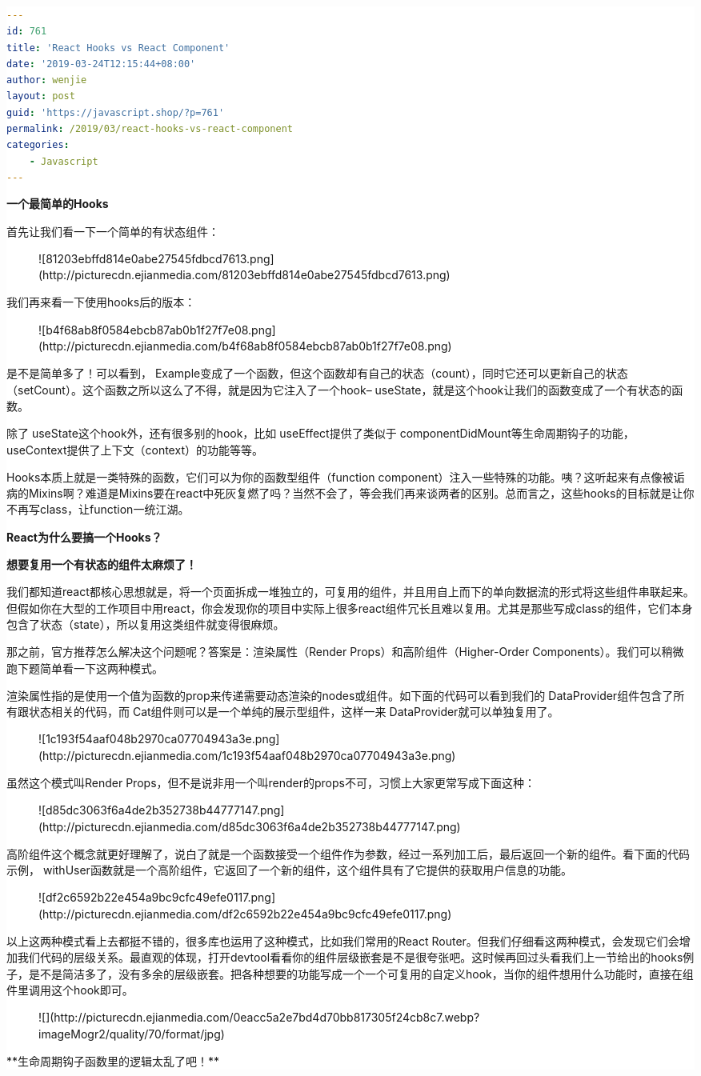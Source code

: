 ```yaml
---
id: 761
title: 'React Hooks vs React Component'
date: '2019-03-24T12:15:44+08:00'
author: wenjie
layout: post
guid: 'https://javascript.shop/?p=761'
permalink: /2019/03/react-hooks-vs-react-component
categories:
    - Javascript
---
```


**一个最简单的Hooks**

首先让我们看一下一个简单的有状态组件：

<figure class="wp-block-image">![81203ebffd814e0abe27545fdbcd7613.png](http://picturecdn.ejianmedia.com/81203ebffd814e0abe27545fdbcd7613.png)</figure>我们再来看一下使用hooks后的版本：

<figure class="wp-block-image">![b4f68ab8f0584ebcb87ab0b1f27f7e08.png](http://picturecdn.ejianmedia.com/b4f68ab8f0584ebcb87ab0b1f27f7e08.png)</figure>是不是简单多了！可以看到， Example变成了一个函数，但这个函数却有自己的状态（count），同时它还可以更新自己的状态（setCount）。这个函数之所以这么了不得，就是因为它注入了一个hook– useState，就是这个hook让我们的函数变成了一个有状态的函数。

除了 useState这个hook外，还有很多别的hook，比如 useEffect提供了类似于 componentDidMount等生命周期钩子的功能， useContext提供了上下文（context）的功能等等。

Hooks本质上就是一类特殊的函数，它们可以为你的函数型组件（function component）注入一些特殊的功能。咦？这听起来有点像被诟病的Mixins啊？难道是Mixins要在react中死灰复燃了吗？当然不会了，等会我们再来谈两者的区别。总而言之，这些hooks的目标就是让你不再写class，让function一统江湖。

**React为什么要搞一个Hooks？**

**想要复用一个有状态的组件太麻烦了！**

我们都知道react都核心思想就是，将一个页面拆成一堆独立的，可复用的组件，并且用自上而下的单向数据流的形式将这些组件串联起来。但假如你在大型的工作项目中用react，你会发现你的项目中实际上很多react组件冗长且难以复用。尤其是那些写成class的组件，它们本身包含了状态（state），所以复用这类组件就变得很麻烦。

那之前，官方推荐怎么解决这个问题呢？答案是：渲染属性（Render Props）和高阶组件（Higher-Order Components）。我们可以稍微跑下题简单看一下这两种模式。

渲染属性指的是使用一个值为函数的prop来传递需要动态渲染的nodes或组件。如下面的代码可以看到我们的 DataProvider组件包含了所有跟状态相关的代码，而 Cat组件则可以是一个单纯的展示型组件，这样一来 DataProvider就可以单独复用了。

<figure class="wp-block-image">![1c193f54aaf048b2970ca07704943a3e.png](http://picturecdn.ejianmedia.com/1c193f54aaf048b2970ca07704943a3e.png)</figure>虽然这个模式叫Render Props，但不是说非用一个叫render的props不可，习惯上大家更常写成下面这种：

<figure class="wp-block-image">![d85dc3063f6a4de2b352738b44777147.png](http://picturecdn.ejianmedia.com/d85dc3063f6a4de2b352738b44777147.png)</figure>高阶组件这个概念就更好理解了，说白了就是一个函数接受一个组件作为参数，经过一系列加工后，最后返回一个新的组件。看下面的代码示例， withUser函数就是一个高阶组件，它返回了一个新的组件，这个组件具有了它提供的获取用户信息的功能。

<figure class="wp-block-image">![df2c6592b22e454a9bc9cfc49efe0117.png](http://picturecdn.ejianmedia.com/df2c6592b22e454a9bc9cfc49efe0117.png)</figure>以上这两种模式看上去都挺不错的，很多库也运用了这种模式，比如我们常用的React Router。但我们仔细看这两种模式，会发现它们会增加我们代码的层级关系。最直观的体现，打开devtool看看你的组件层级嵌套是不是很夸张吧。这时候再回过头看我们上一节给出的hooks例子，是不是简洁多了，没有多余的层级嵌套。把各种想要的功能写成一个一个可复用的自定义hook，当你的组件想用什么功能时，直接在组件里调用这个hook即可。

<figure class="wp-block-image">![](http://picturecdn.ejianmedia.com/0eacc5a2e7bd4d70bb817305f24cb8c7.webp?imageMogr2/quality/70/format/jpg)</figure>**生命周期钩子函数里的逻辑太乱了吧！**
